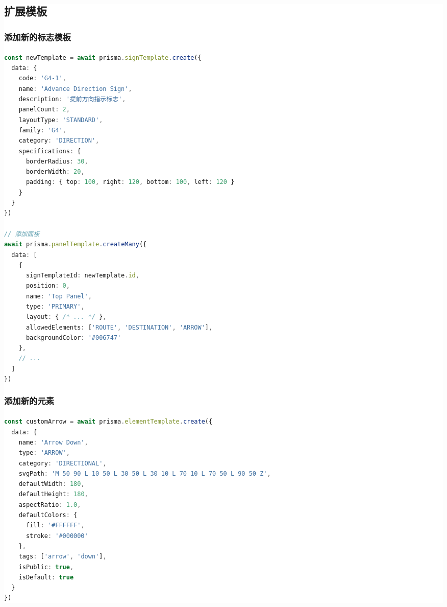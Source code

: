 ## 扩展模板

### 添加新的标志模板

```typescript
const newTemplate = await prisma.signTemplate.create({
  data: {
    code: 'G4-1',
    name: 'Advance Direction Sign',
    description: '提前方向指示标志',
    panelCount: 2,
    layoutType: 'STANDARD',
    family: 'G4',
    category: 'DIRECTION',
    specifications: {
      borderRadius: 30,
      borderWidth: 20,
      padding: { top: 100, right: 120, bottom: 100, left: 120 }
    }
  }
})

// 添加面板
await prisma.panelTemplate.createMany({
  data: [
    {
      signTemplateId: newTemplate.id,
      position: 0,
      name: 'Top Panel',
      type: 'PRIMARY',
      layout: { /* ... */ },
      allowedElements: ['ROUTE', 'DESTINATION', 'ARROW'],
      backgroundColor: '#006747'
    },
    // ...
  ]
})
```

### 添加新的元素

```typescript
const customArrow = await prisma.elementTemplate.create({
  data: {
    name: 'Arrow Down',
    type: 'ARROW',
    category: 'DIRECTIONAL',
    svgPath: 'M 50 90 L 10 50 L 30 50 L 30 10 L 70 10 L 70 50 L 90 50 Z',
    defaultWidth: 180,
    defaultHeight: 180,
    aspectRatio: 1.0,
    defaultColors: {
      fill: '#FFFFFF',
      stroke: '#000000'
    },
    tags: ['arrow', 'down'],
    isPublic: true,
    isDefault: true
  }
})
```

